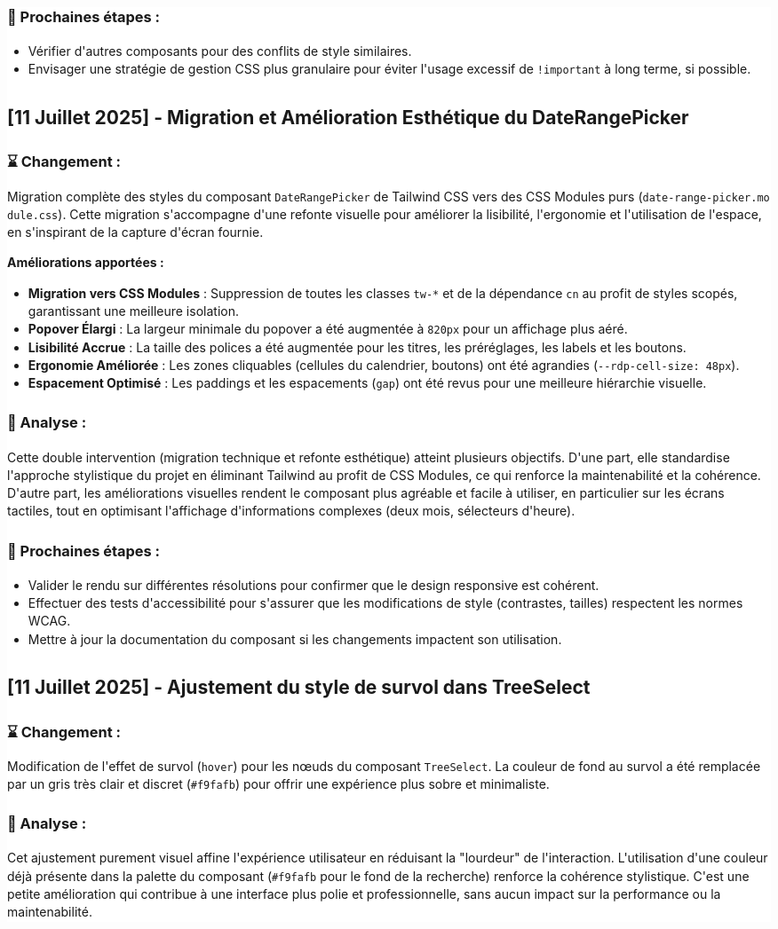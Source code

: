 ### 💜 Prochaines étapes :
-   Vérifier d'autres composants pour des conflits de style similaires.
-   Envisager une stratégie de gestion CSS plus granulaire pour éviter l'usage excessif de `!important` à long terme, si possible. 

## [11 Juillet 2025] - Migration et Amélioration Esthétique du DateRangePicker

### ⌛ Changement :
Migration complète des styles du composant `DateRangePicker` de Tailwind CSS vers des CSS Modules purs (`date-range-picker.module.css`). Cette migration s'accompagne d'une refonte visuelle pour améliorer la lisibilité, l'ergonomie et l'utilisation de l'espace, en s'inspirant de la capture d'écran fournie.

**Améliorations apportées :**
- **Migration vers CSS Modules** : Suppression de toutes les classes `tw-*` et de la dépendance `cn` au profit de styles scopés, garantissant une meilleure isolation.
- **Popover Élargi** : La largeur minimale du popover a été augmentée à `820px` pour un affichage plus aéré.
- **Lisibilité Accrue** : La taille des polices a été augmentée pour les titres, les préréglages, les labels et les boutons.
- **Ergonomie Améliorée** : Les zones cliquables (cellules du calendrier, boutons) ont été agrandies (`--rdp-cell-size: 48px`).
- **Espacement Optimisé** : Les paddings et les espacements (`gap`) ont été revus pour une meilleure hiérarchie visuelle.

### 🤔 Analyse :
Cette double intervention (migration technique et refonte esthétique) atteint plusieurs objectifs. D'une part, elle standardise l'approche stylistique du projet en éliminant Tailwind au profit de CSS Modules, ce qui renforce la maintenabilité et la cohérence. D'autre part, les améliorations visuelles rendent le composant plus agréable et facile à utiliser, en particulier sur les écrans tactiles, tout en optimisant l'affichage d'informations complexes (deux mois, sélecteurs d'heure).

### 💜 Prochaines étapes :
-   Valider le rendu sur différentes résolutions pour confirmer que le design responsive est cohérent.
-   Effectuer des tests d'accessibilité pour s'assurer que les modifications de style (contrastes, tailles) respectent les normes WCAG.
-   Mettre à jour la documentation du composant si les changements impactent son utilisation. 

## [11 Juillet 2025] - Ajustement du style de survol dans TreeSelect

### ⌛ Changement :
Modification de l'effet de survol (`hover`) pour les nœuds du composant `TreeSelect`. La couleur de fond au survol a été remplacée par un gris très clair et discret (`#f9fafb`) pour offrir une expérience plus sobre et minimaliste.

### 🤔 Analyse :
Cet ajustement purement visuel affine l'expérience utilisateur en réduisant la "lourdeur" de l'interaction. L'utilisation d'une couleur déjà présente dans la palette du composant (`#f9fafb` pour le fond de la recherche) renforce la cohérence stylistique. C'est une petite amélioration qui contribue à une interface plus polie et professionnelle, sans aucun impact sur la performance ou la maintenabilité.
